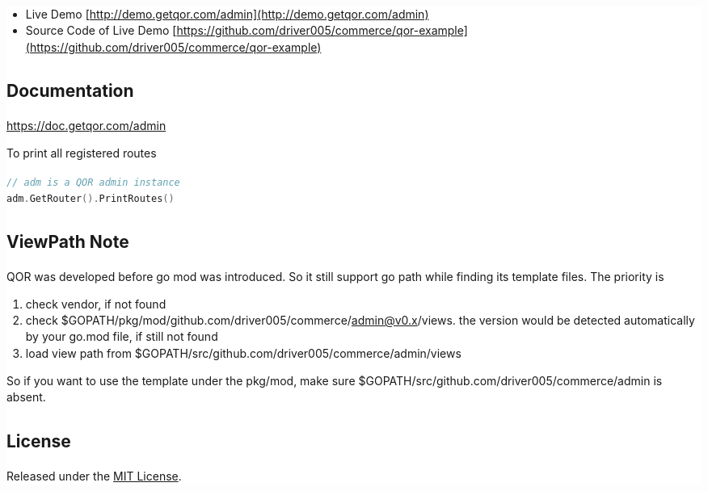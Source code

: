 * Live Demo [http://demo.getqor.com/admin](http://demo.getqor.com/admin)
* Source Code of Live Demo [https://github.com/driver005/commerce/qor-example](https://github.com/driver005/commerce/qor-example)

## Documentation

<https://doc.getqor.com/admin>

To print all registered routes
```go
// adm is a QOR admin instance
adm.GetRouter().PrintRoutes()
```

## ViewPath Note

QOR was developed before go mod was introduced. So it still support go path while finding its template files. The priority is

1. check vendor, if not found
2. check $GOPATH/pkg/mod/github.com/driver005/commerce/admin@v0.x/views. the version would be detected automatically by your go.mod file, if still not found
3. load view path from $GOPATH/src/github.com/driver005/commerce/admin/views


So if you want to use the template under the pkg/mod, make sure $GOPATH/src/github.com/driver005/commerce/admin is absent.

## License

Released under the [MIT License](http://opensource.org/licenses/MIT).
